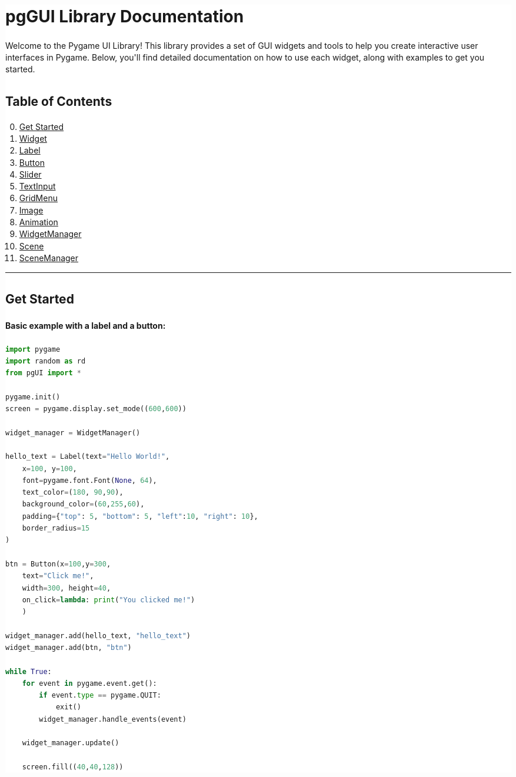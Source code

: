 
# pgGUI Library Documentation

Welcome to the Pygame UI Library! This library provides a set of GUI widgets and tools to help you create interactive user interfaces in Pygame. Below, you'll find detailed documentation on how to use each widget, along with examples to get you started.

## Table of Contents
0. [Get Started](#get-started)
1. [Widget](#widget)
2. [Label](#label)
3. [Button](#button)
4. [Slider](#slider)
5. [TextInput](#textinput)
6. [GridMenu](#gridmenu)
7. [Image](#image)
8. [Animation](#animation)
9. [WidgetManager](#widgetmanager)
10. [Scene](#scene)
11. [SceneManager](#scenemanager)

---
## Get Started
#### Basic example with a label and a button:
```python
import pygame
import random as rd
from pgUI import *

pygame.init()
screen = pygame.display.set_mode((600,600))

widget_manager = WidgetManager()

hello_text = Label(text="Hello World!", 
    x=100, y=100,     
    font=pygame.font.Font(None, 64),
    text_color=(180, 90,90),
    background_color=(60,255,60), 
    padding={"top": 5, "bottom": 5, "left":10, "right": 10},
    border_radius=15
) 

btn = Button(x=100,y=300,
    text="Click me!",
    width=300, height=40,
    on_click=lambda: print("You clicked me!")
    )

widget_manager.add(hello_text, "hello_text")
widget_manager.add(btn, "btn")

while True:
    for event in pygame.event.get():
        if event.type == pygame.QUIT:
            exit()
        widget_manager.handle_events(event)

    widget_manager.update()

    screen.fill((40,40,128))
```